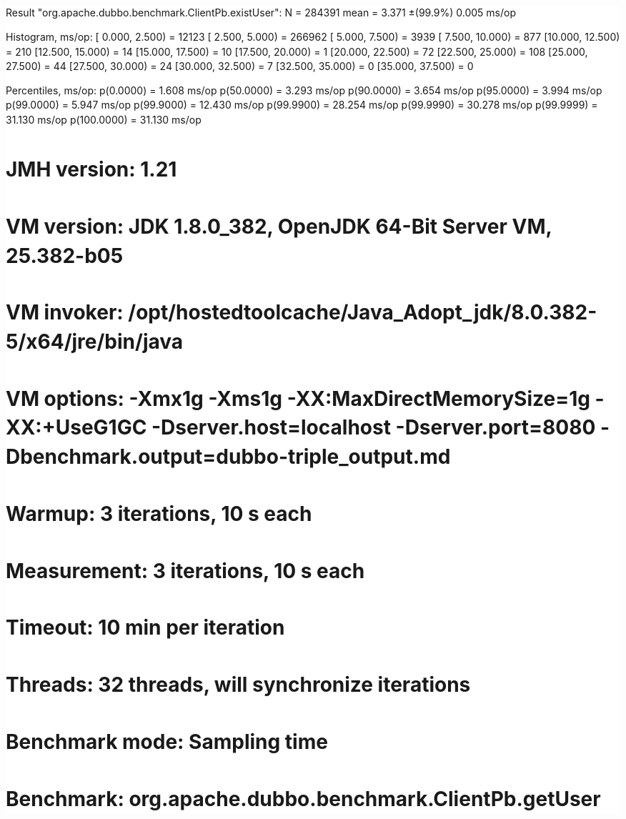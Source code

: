 

Result "org.apache.dubbo.benchmark.ClientPb.existUser":
  N = 284391
  mean =      3.371 ±(99.9%) 0.005 ms/op

  Histogram, ms/op:
    [ 0.000,  2.500) = 12123 
    [ 2.500,  5.000) = 266962 
    [ 5.000,  7.500) = 3939 
    [ 7.500, 10.000) = 877 
    [10.000, 12.500) = 210 
    [12.500, 15.000) = 14 
    [15.000, 17.500) = 10 
    [17.500, 20.000) = 1 
    [20.000, 22.500) = 72 
    [22.500, 25.000) = 108 
    [25.000, 27.500) = 44 
    [27.500, 30.000) = 24 
    [30.000, 32.500) = 7 
    [32.500, 35.000) = 0 
    [35.000, 37.500) = 0 

  Percentiles, ms/op:
      p(0.0000) =      1.608 ms/op
     p(50.0000) =      3.293 ms/op
     p(90.0000) =      3.654 ms/op
     p(95.0000) =      3.994 ms/op
     p(99.0000) =      5.947 ms/op
     p(99.9000) =     12.430 ms/op
     p(99.9900) =     28.254 ms/op
     p(99.9990) =     30.278 ms/op
     p(99.9999) =     31.130 ms/op
    p(100.0000) =     31.130 ms/op


# JMH version: 1.21
# VM version: JDK 1.8.0_382, OpenJDK 64-Bit Server VM, 25.382-b05
# VM invoker: /opt/hostedtoolcache/Java_Adopt_jdk/8.0.382-5/x64/jre/bin/java
# VM options: -Xmx1g -Xms1g -XX:MaxDirectMemorySize=1g -XX:+UseG1GC -Dserver.host=localhost -Dserver.port=8080 -Dbenchmark.output=dubbo-triple_output.md
# Warmup: 3 iterations, 10 s each
# Measurement: 3 iterations, 10 s each
# Timeout: 10 min per iteration
# Threads: 32 threads, will synchronize iterations
# Benchmark mode: Sampling time
# Benchmark: org.apache.dubbo.benchmark.ClientPb.getUser
